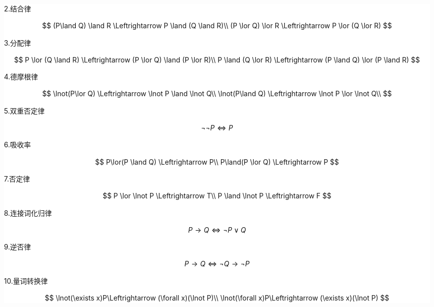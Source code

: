 2.结合律

$$
(P\land Q) \land R \Leftrightarrow P \land (Q \land R)\\
(P \lor Q) \lor R \Leftrightarrow P \lor (Q \lor R)
$$

3.分配律

$$
P \lor (Q \land R) \Leftrightarrow (P \lor Q) \land (P \lor R)\\
P \land (Q \lor R) \Leftrightarrow (P \land Q) \lor (P \land R)
$$

4.德摩根律

$$
\lnot(P\lor Q) \Leftrightarrow \lnot P \land \lnot Q\\
\lnot(P\land Q) \Leftrightarrow \lnot P \lor \lnot Q\\
$$

5.双重否定律

$$
\lnot\lnot P \Leftrightarrow P
$$

6.吸收率

$$
P\lor(P \land Q) \Leftrightarrow P\\
P\land(P \lor Q) \Leftrightarrow P
$$

7.否定律

$$
P \lor \lnot P \Leftrightarrow T\\
P \land \lnot P \Leftrightarrow F
$$

8.连接词化归律

$$
P\rightarrow Q \Leftrightarrow \lnot P \lor Q
$$

9.逆否律

$$
P\rightarrow Q \Leftrightarrow \lnot Q \rightarrow \lnot P
$$

10.量词转换律

$$
\lnot(\exists x)P\Leftrightarrow (\forall x)(\lnot P)\\
\lnot(\forall x)P\Leftrightarrow (\exists x)(\lnot P)
$$
